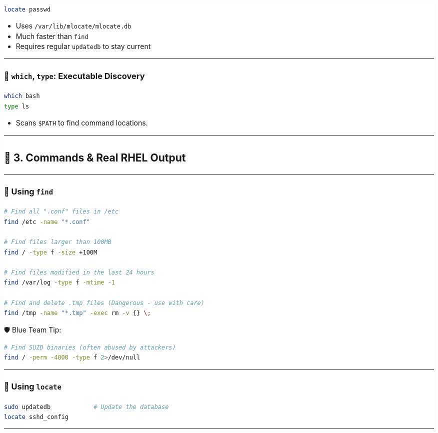 ```bash
locate passwd
```

* Uses `/var/lib/mlocate/mlocate.db`
* Much faster than `find`
* Requires regular `updatedb` to stay current

---

### 🧰 `which`, `type`: Executable Discovery

```bash
which bash
type ls
```

* Scans `$PATH` to find command locations.

---

## 🔧 3. Commands & Real RHEL Output

---

### 🔹 Using `find`

```bash
# Find all ".conf" files in /etc
find /etc -name "*.conf"

# Find files larger than 100MB
find / -type f -size +100M

# Find files modified in the last 24 hours
find /var/log -type f -mtime -1

# Find and delete .tmp files (Dangerous - use with care)
find /tmp -name "*.tmp" -exec rm -v {} \;
```

🛡️ Blue Team Tip:

```bash
# Find SUID binaries (often abused by attackers)
find / -perm -4000 -type f 2>/dev/null
```

---

### 🔹 Using `locate`

```bash
sudo updatedb            # Update the database
locate sshd_config
```

---